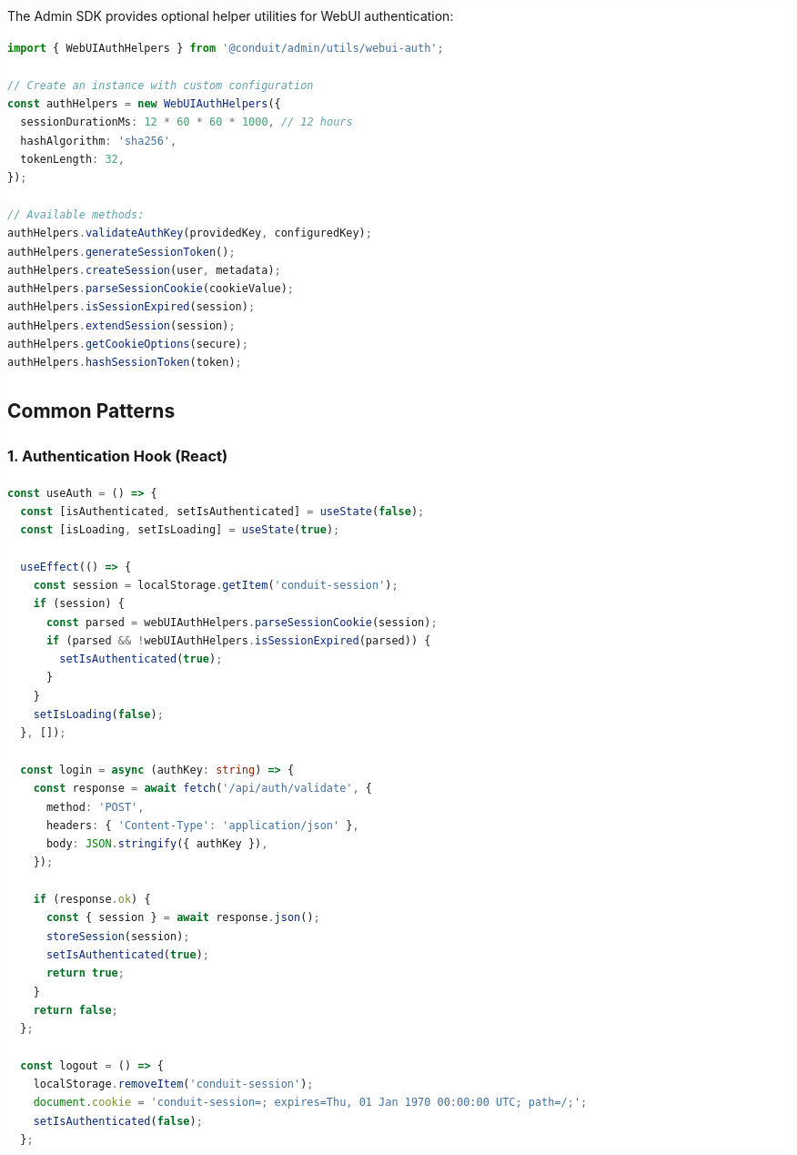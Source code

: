 The Admin SDK provides optional helper utilities for WebUI authentication:

```typescript
import { WebUIAuthHelpers } from '@conduit/admin/utils/webui-auth';

// Create an instance with custom configuration
const authHelpers = new WebUIAuthHelpers({
  sessionDurationMs: 12 * 60 * 60 * 1000, // 12 hours
  hashAlgorithm: 'sha256',
  tokenLength: 32,
});

// Available methods:
authHelpers.validateAuthKey(providedKey, configuredKey);
authHelpers.generateSessionToken();
authHelpers.createSession(user, metadata);
authHelpers.parseSessionCookie(cookieValue);
authHelpers.isSessionExpired(session);
authHelpers.extendSession(session);
authHelpers.getCookieOptions(secure);
authHelpers.hashSessionToken(token);
```

## Common Patterns

### 1. Authentication Hook (React)

```typescript
const useAuth = () => {
  const [isAuthenticated, setIsAuthenticated] = useState(false);
  const [isLoading, setIsLoading] = useState(true);

  useEffect(() => {
    const session = localStorage.getItem('conduit-session');
    if (session) {
      const parsed = webUIAuthHelpers.parseSessionCookie(session);
      if (parsed && !webUIAuthHelpers.isSessionExpired(parsed)) {
        setIsAuthenticated(true);
      }
    }
    setIsLoading(false);
  }, []);

  const login = async (authKey: string) => {
    const response = await fetch('/api/auth/validate', {
      method: 'POST',
      headers: { 'Content-Type': 'application/json' },
      body: JSON.stringify({ authKey }),
    });

    if (response.ok) {
      const { session } = await response.json();
      storeSession(session);
      setIsAuthenticated(true);
      return true;
    }
    return false;
  };

  const logout = () => {
    localStorage.removeItem('conduit-session');
    document.cookie = 'conduit-session=; expires=Thu, 01 Jan 1970 00:00:00 UTC; path=/;';
    setIsAuthenticated(false);
  };
```